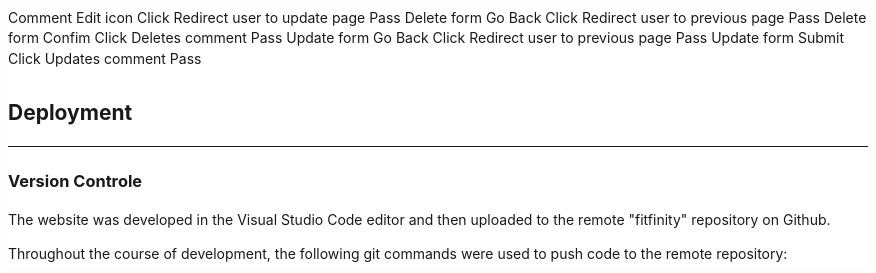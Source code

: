 <tr>
    <td>Comment</td>
    <td>Edit icon</td>
    <td>Click</td>
    <td>Redirect user to update page</td>
    <td>Pass</td>
</tr>
<tr>
    <td>Delete form</td>
    <td>Go Back</td>
    <td>Click</td>
    <td>Redirect user to previous page</td>
    <td>Pass</td>
</tr>
<tr>
    <td>Delete form</td>
    <td>Confim</td>
    <td>Click</td>
    <td>Deletes comment</td>
    <td>Pass</td>
</tr>
<tr>
    <td>Update form</td>
    <td>Go Back</td>
    <td>Click</td>
    <td>Redirect user to previous page</td>
    <td>Pass</td>
</tr>
<tr>
    <td>Update form</td>
    <td>Submit</td>
    <td>Click</td>
    <td>Updates comment</td>
    <td>Pass</td>
</tr>
</table>


<div id="deployment">

## Deployment
___
</div>

<div id="version-controle">

### Version Controle
</div>

<p>The website was developed in the Visual Studio Code editor and then uploaded to the remote "fitfinity" repository on Github.</p>
<p>Throughout the course of development, the following git commands were used to push code to the remote repository:</p>
